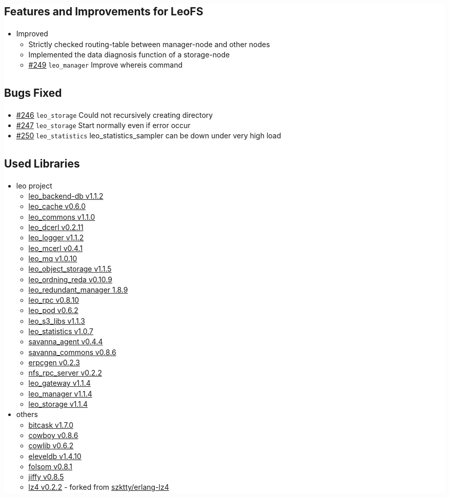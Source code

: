 Features and Improvements for LeoFS
-----------------------------------

* Improved
    * Strictly checked routing-table between manager-node and other nodes
    * Implemented the data diagnosis function of a storage-node
    * [#249](https://github.com/leo-project/leofs/issues/249) ``leo_manager`` Improve whereis command

Bugs Fixed
-----------

* [#246](https://github.com/leo-project/leofs/issues/246) ``leo_storage`` Could not recursively creating directory
* [#247](https://github.com/leo-project/leofs/issues/247) ``leo_storage`` Start normally even if error occur
* [#250](https://github.com/leo-project/leofs/issues/250) ``leo_statistics`` leo_statistics_sampler can be down under very high load


Used Libraries
---------------

* leo project
    * [leo_backend-db v1.1.2](https://github.com/leo-project/leo_backend_db.git)
    * [leo_cache v0.6.0](https://github.com/leo-project/leo_cache.git)
    * [leo_commons v1.1.0](https://github.com/leo-project/leo_commons.git)
    * [leo_dcerl v0.2.11](https://github.com/leo-project/leo_dcerl.git)
    * [leo_logger v1.1.2](https://github.com/leo-project/leo_logger.git)
    * [leo_mcerl v0.4.1](https://github.com/leo-project/leo_mcerl.git)
    * [leo_mq v1.0.10](https://github.com/leo-project/leo_mq.git)
    * [leo_object_storage v1.1.5](https://github.com/leo-project/leo_object_storage.git)
    * [leo_ordning_reda v0.10.9](https://github.com/leo-project/leo_ordning_reda.git)
    * [leo_redundant_manager 1.8.9](https://github.com/leo-project/leo_redundant_manager.git)
    * [leo_rpc v0.8.10](https://github.com/leo-project/leo_rpc.git)
    * [leo_pod v0.6.2](https://github.com/leo-project/leo_pod.git)
    * [leo_s3_libs v1.1.3](https://github.com/leo-project/leo_s3_libs.git)
    * [leo_statistics v1.0.7](https://github.com/leo-project/leo_statistics.git)
    * [savanna_agent v0.4.4](https://github.com/leo-project/savanna_agent.git)
    * [savanna_commons v0.8.6](https://github.com/leo-project/savanna_commons.git)
    * [erpcgen v0.2.3](https://github.com/leo-project/erpcgen.git)
    * [nfs_rpc_server v0.2.2](https://github.com/leo-project/nfs_rpc_server.git)
    * [leo_gateway v1.1.4](https://github.com/leo-project/leo_gateway.git)
    * [leo_manager v1.1.4](https://github.com/leo-project/leo_manager.git)
    * [leo_storage v1.1.4](https://github.com/leo-project/leo_storage.git)
* others
    * [bitcask v1.7.0](https://github.com/basho/bitcask.git)
    * [cowboy v0.8.6](https://github.com/extend/cowboy.git)
    * [cowlib v0.6.2](https://github.com/extend/cowboy.git)
    * [eleveldb v1.4.10](https://github.com/basho/eleveldb.git)
    * [folsom v0.8.1](https://github.com/boundary/folsom.git)
    * [jiffy v0.8.5](https://github.com/davisp/jiffy.git)
    * [lz4 v0.2.2](https://github.com/leo-project/erlang-lz4.git) - forked from [szktty/erlang-lz4](https://github.com/szktty/erlng-lz4)
